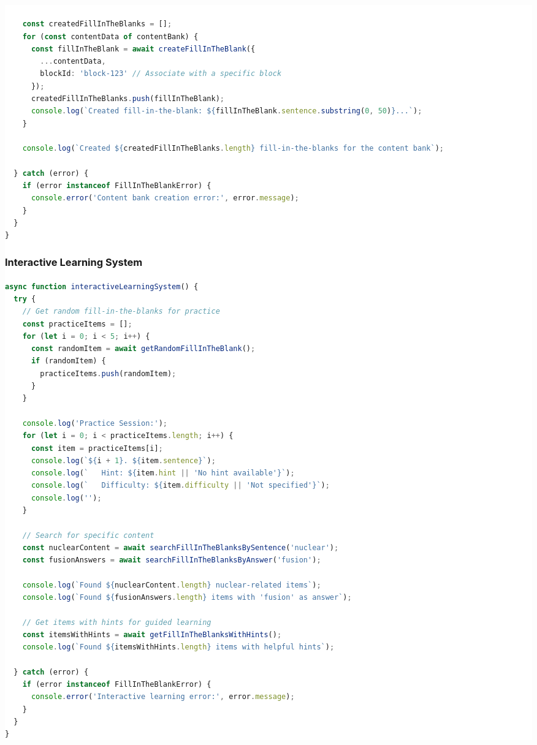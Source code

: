 ```typescript

    const createdFillInTheBlanks = [];
    for (const contentData of contentBank) {
      const fillInTheBlank = await createFillInTheBlank({
        ...contentData,
        blockId: 'block-123' // Associate with a specific block
      });
      createdFillInTheBlanks.push(fillInTheBlank);
      console.log(`Created fill-in-the-blank: ${fillInTheBlank.sentence.substring(0, 50)}...`);
    }

    console.log(`Created ${createdFillInTheBlanks.length} fill-in-the-blanks for the content bank`);

  } catch (error) {
    if (error instanceof FillInTheBlankError) {
      console.error('Content bank creation error:', error.message);
    }
  }
}
```

### Interactive Learning System

```typescript
async function interactiveLearningSystem() {
  try {
    // Get random fill-in-the-blanks for practice
    const practiceItems = [];
    for (let i = 0; i < 5; i++) {
      const randomItem = await getRandomFillInTheBlank();
      if (randomItem) {
        practiceItems.push(randomItem);
      }
    }

    console.log('Practice Session:');
    for (let i = 0; i < practiceItems.length; i++) {
      const item = practiceItems[i];
      console.log(`${i + 1}. ${item.sentence}`);
      console.log(`   Hint: ${item.hint || 'No hint available'}`);
      console.log(`   Difficulty: ${item.difficulty || 'Not specified'}`);
      console.log('');
    }

    // Search for specific content
    const nuclearContent = await searchFillInTheBlanksBySentence('nuclear');
    const fusionAnswers = await searchFillInTheBlanksByAnswer('fusion');

    console.log(`Found ${nuclearContent.length} nuclear-related items`);
    console.log(`Found ${fusionAnswers.length} items with 'fusion' as answer`);

    // Get items with hints for guided learning
    const itemsWithHints = await getFillInTheBlanksWithHints();
    console.log(`Found ${itemsWithHints.length} items with helpful hints`);

  } catch (error) {
    if (error instanceof FillInTheBlankError) {
      console.error('Interactive learning error:', error.message);
    }
  }
}
```
